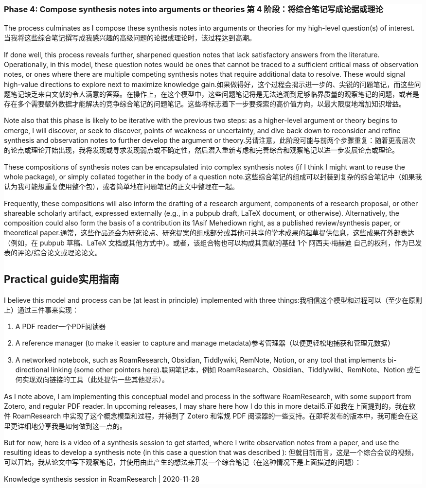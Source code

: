 ### Phase 4: Compose synthesis notes into arguments or theories 第 4 阶段：将综合笔记写成论据或理论

The process culminates as I compose these synthesis notes into arguments or theories for my high-level question(s) of interest. 当我将这些综合笔记撰写成我感兴趣的高级问题的论据或理论时，该过程达到高潮。

If done well, this process reveals further, sharpened question notes that lack satisfactory answers from the literature. Operationally, in this model, these question notes would be ones that cannot be traced to a sufficient critical mass of observation notes, or ones where there are multiple competing synthesis notes that require additional data to resolve. These would signal high-value directions to explore next to maximize knowledge gain.如果做得好，这个过程会揭示进一步的、尖锐的问题笔记，而这些问题笔记缺乏来自文献的令人满意的答案。在操作上，在这个模型中，这些问题笔记将是无法追溯到足够临界质量的观察笔记的问题，或者是存在多个需要额外数据才能解决的竞争综合笔记的问题笔记。这些将标志着下一步要探索的高价值方向，以最大限度地增加知识增益。

Note also that this phase is likely to be iterative with the previous two steps: as a higher-level argument or theory begins to emerge, I will discover, or seek to discover, points of weakness or uncertainty, and dive back down to reconsider and refine synthesis and observation notes to further develop the argument or theory.另请注意，此阶段可能与前两个步骤重复：随着更高层次的论点或理论开始出现，我将发现或寻求发现弱点或不确定性，然后潜入重新考虑和完善综合和观察笔记以进一步发展论点或理论。

These compositions of synthesis notes can be encapsulated into complex synthesis notes (if I think I might want to reuse the whole package), or simply collated together in the body of a question note.这些综合笔记的组成可以封装到复杂的综合笔记中（如果我认为我可能想重复使用整个包），或者简单地在问题笔记的正文中整理在一起。

Frequently, these compositions will also inform the drafting of a research argument, components of a research proposal, or other shareable scholarly artifact, expressed externally (e.g., in a pubpub draft, LaTeX document, or otherwise). Alternatively, the composition could also form the basis of a contribution its 1Asif Mehediown right, as a published review/synthesis paper, or theoretical paper.通常，这些作品还会为研究论点、研究提案的组成部分或其他可共享的学术成果的起草提供信息，这些成果在外部表达（例如，在 pubpub 草稿、LaTeX 文档或其他方式中）。或者，该组合物也可以构成其贡献的基础 1个 阿西夫·梅赫迪 自己的权利，作为已发表的评论/综合论文或理论论文。

## Practical guide实用指南

I believe this model and process can be (at least in principle) implemented with three things:我相信这个模型和过程可以（至少在原则上）通过三件事来实现：

1.  A PDF reader一个PDF阅读器
    
2.  A reference manager (to make it easier to capture and manage metadata)参考管理器（以便更轻松地捕获和管理元数据）
    
3.  A networked notebook, such as RoamResearch, Obsidian, Tiddlywiki, RemNote, Notion, or any tool that implements bi-directional linking (some other pointers [here](https://github.com/prathyvsh/networked-notebooks)).联网笔记本，例如 RoamResearch、Obsidian、Tiddlywiki、RemNote、Notion 或任何实现双向链接的工具（此处提供一些其他提示）。
    

As I note above, I am implementing this conceptual model and process in the software RoamResearch, with some support from Zotero, and regular PDF reader. In upcoming releases, I may share here how I do this in more detail5.正如我在上面提到的，我在软件 RoamResearch 中实现了这个概念模型和过程，并得到了 Zotero 和常规 PDF 阅读器的一些支持。在即将发布的版本中，我可能会在这里更详细地分享我是如何做到这一点的。

But for now, here is a video of a synthesis session to get started, where I write observation notes from a paper, and use the resulting ideas to develop a synthesis note (in this case a question that was described ): 但就目前而言，这是一个综合会议的视频，可以开始，我从论文中写下观察笔记，并使用由此产生的想法来开发一个综合笔记（在这种情况下是上面描述的问题）：

<iframe src="https://www.youtube.com/embed/uUF0XWk0bns?feature=oembed"></iframe>

Knowledge synthesis session in RoamResearch | 2020-11-28

